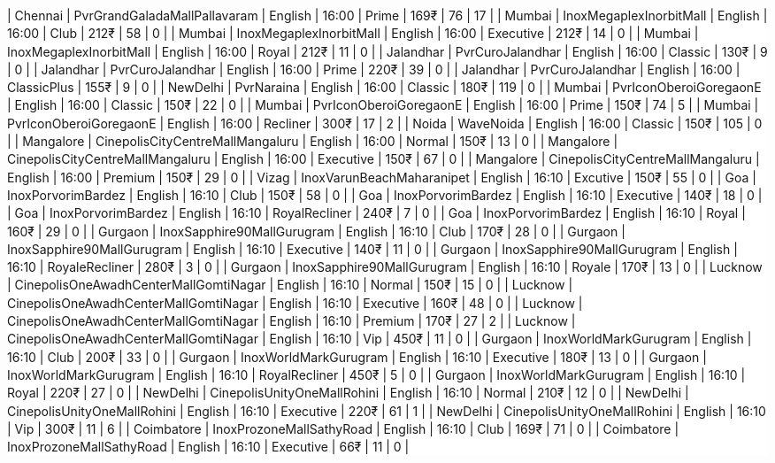 | Chennai    | PvrGrandGaladaMallPallavaram                    | English  | 16:00 | Prime                   |   169₹ |       76 |     17 |
| Mumbai     | InoxMegaplexInorbitMall                         | English  | 16:00 | Club                    |   212₹ |       58 |      0 |
| Mumbai     | InoxMegaplexInorbitMall                         | English  | 16:00 | Executive               |   212₹ |       14 |      0 |
| Mumbai     | InoxMegaplexInorbitMall                         | English  | 16:00 | Royal                   |   212₹ |       11 |      0 |
| Jalandhar  | PvrCuroJalandhar                                | English  | 16:00 | Classic                 |   130₹ |        9 |      0 |
| Jalandhar  | PvrCuroJalandhar                                | English  | 16:00 | Prime                   |   220₹ |       39 |      0 |
| Jalandhar  | PvrCuroJalandhar                                | English  | 16:00 | ClassicPlus             |   155₹ |        9 |      0 |
| NewDelhi   | PvrNaraina                                      | English  | 16:00 | Classic                 |   180₹ |      119 |      0 |
| Mumbai     | PvrIconOberoiGoregaonE                          | English  | 16:00 | Classic                 |   150₹ |       22 |      0 |
| Mumbai     | PvrIconOberoiGoregaonE                          | English  | 16:00 | Prime                   |   150₹ |       74 |      5 |
| Mumbai     | PvrIconOberoiGoregaonE                          | English  | 16:00 | Recliner                |   300₹ |       17 |      2 |
| Noida      | WaveNoida                                       | English  | 16:00 | Classic                 |   150₹ |      105 |      0 |
| Mangalore  | CinepolisCityCentreMallMangaluru                | English  | 16:00 | Normal                  |   150₹ |       13 |      0 |
| Mangalore  | CinepolisCityCentreMallMangaluru                | English  | 16:00 | Executive               |   150₹ |       67 |      0 |
| Mangalore  | CinepolisCityCentreMallMangaluru                | English  | 16:00 | Premium                 |   150₹ |       29 |      0 |
| Vizag      | InoxVarunBeachMaharanipet                       | English  | 16:10 | Excutive                |   150₹ |       55 |      0 |
| Goa        | InoxPorvorimBardez                              | English  | 16:10 | Club                    |   150₹ |       58 |      0 |
| Goa        | InoxPorvorimBardez                              | English  | 16:10 | Executive               |   140₹ |       18 |      0 |
| Goa        | InoxPorvorimBardez                              | English  | 16:10 | RoyalRecliner           |   240₹ |        7 |      0 |
| Goa        | InoxPorvorimBardez                              | English  | 16:10 | Royal                   |   160₹ |       29 |      0 |
| Gurgaon    | InoxSapphire90MallGurugram                      | English  | 16:10 | Club                    |   170₹ |       28 |      0 |
| Gurgaon    | InoxSapphire90MallGurugram                      | English  | 16:10 | Executive               |   140₹ |       11 |      0 |
| Gurgaon    | InoxSapphire90MallGurugram                      | English  | 16:10 | RoyaleRecliner          |   280₹ |        3 |      0 |
| Gurgaon    | InoxSapphire90MallGurugram                      | English  | 16:10 | Royale                  |   170₹ |       13 |      0 |
| Lucknow    | CinepolisOneAwadhCenterMallGomtiNagar           | English  | 16:10 | Normal                  |   150₹ |       15 |      0 |
| Lucknow    | CinepolisOneAwadhCenterMallGomtiNagar           | English  | 16:10 | Executive               |   160₹ |       48 |      0 |
| Lucknow    | CinepolisOneAwadhCenterMallGomtiNagar           | English  | 16:10 | Premium                 |   170₹ |       27 |      2 |
| Lucknow    | CinepolisOneAwadhCenterMallGomtiNagar           | English  | 16:10 | Vip                     |   450₹ |       11 |      0 |
| Gurgaon    | InoxWorldMarkGurugram                           | English  | 16:10 | Club                    |   200₹ |       33 |      0 |
| Gurgaon    | InoxWorldMarkGurugram                           | English  | 16:10 | Executive               |   180₹ |       13 |      0 |
| Gurgaon    | InoxWorldMarkGurugram                           | English  | 16:10 | RoyalRecliner           |   450₹ |        5 |      0 |
| Gurgaon    | InoxWorldMarkGurugram                           | English  | 16:10 | Royal                   |   220₹ |       27 |      0 |
| NewDelhi   | CinepolisUnityOneMallRohini                     | English  | 16:10 | Normal                  |   210₹ |       12 |      0 |
| NewDelhi   | CinepolisUnityOneMallRohini                     | English  | 16:10 | Executive               |   220₹ |       61 |      1 |
| NewDelhi   | CinepolisUnityOneMallRohini                     | English  | 16:10 | Vip                     |   300₹ |       11 |      6 |
| Coimbatore | InoxProzoneMallSathyRoad                        | English  | 16:10 | Club                    |   169₹ |       71 |      0 |
| Coimbatore | InoxProzoneMallSathyRoad                        | English  | 16:10 | Executive               |    66₹ |       11 |      0 |